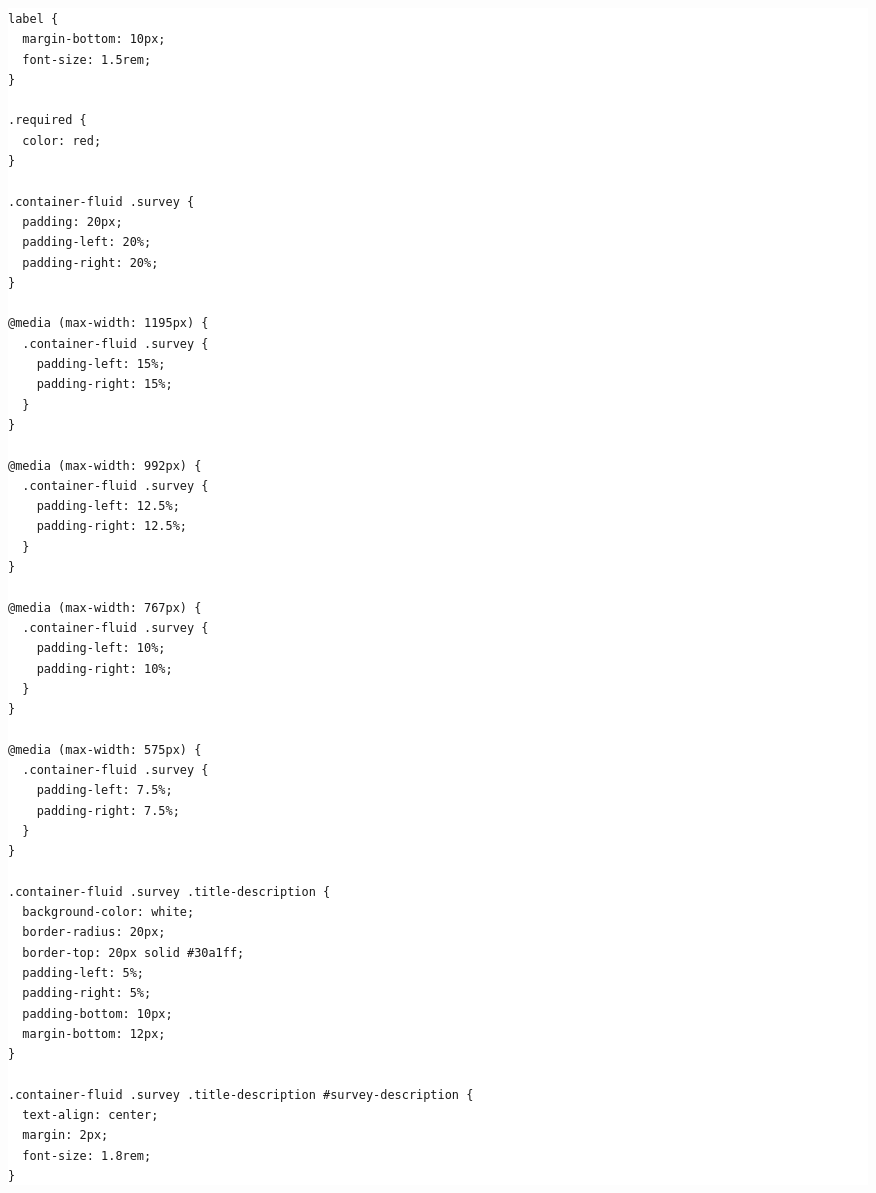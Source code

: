     label {
      margin-bottom: 10px;
      font-size: 1.5rem;
    }
    
    .required {
      color: red;
    }
    
    .container-fluid .survey {
      padding: 20px;
      padding-left: 20%;
      padding-right: 20%;
    }
    
    @media (max-width: 1195px) {
      .container-fluid .survey {
        padding-left: 15%;
        padding-right: 15%;
      }
    }
    
    @media (max-width: 992px) {
      .container-fluid .survey {
        padding-left: 12.5%;
        padding-right: 12.5%;
      }
    }
    
    @media (max-width: 767px) {
      .container-fluid .survey {
        padding-left: 10%;
        padding-right: 10%;
      }
    }
    
    @media (max-width: 575px) {
      .container-fluid .survey {
        padding-left: 7.5%;
        padding-right: 7.5%;
      }
    }
    
    .container-fluid .survey .title-description {
      background-color: white;
      border-radius: 20px;
      border-top: 20px solid #30a1ff;
      padding-left: 5%;
      padding-right: 5%;
      padding-bottom: 10px;
      margin-bottom: 12px;
    }
    
    .container-fluid .survey .title-description #survey-description {
      text-align: center;
      margin: 2px;
      font-size: 1.8rem;
    }
    